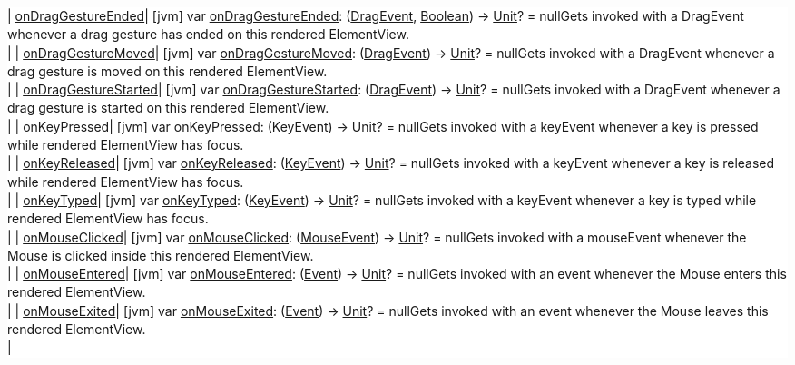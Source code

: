 | <a name="tools.aqua.bgw.elements.container/GameElementContainerView/onDragGestureEnded/#/PointingToDeclaration/"></a>[onDragGestureEnded](index.md#597823440%2FProperties%2F-1902411840)| <a name="tools.aqua.bgw.elements.container/GameElementContainerView/onDragGestureEnded/#/PointingToDeclaration/"></a> [jvm] var [onDragGestureEnded](index.md#597823440%2FProperties%2F-1902411840): ([DragEvent](../../tools.aqua.bgw.event/-drag-event/index.md), [Boolean](https://kotlinlang.org/api/latest/jvm/stdlib/kotlin/-boolean/index.html)) -> [Unit](https://kotlinlang.org/api/latest/jvm/stdlib/kotlin/-unit/index.html)? = nullGets invoked with a DragEvent whenever a drag gesture has ended on this rendered ElementView.   <br>|
| <a name="tools.aqua.bgw.elements.container/GameElementContainerView/onDragGestureMoved/#/PointingToDeclaration/"></a>[onDragGestureMoved](index.md#1091163639%2FProperties%2F-1902411840)| <a name="tools.aqua.bgw.elements.container/GameElementContainerView/onDragGestureMoved/#/PointingToDeclaration/"></a> [jvm] var [onDragGestureMoved](index.md#1091163639%2FProperties%2F-1902411840): ([DragEvent](../../tools.aqua.bgw.event/-drag-event/index.md)) -> [Unit](https://kotlinlang.org/api/latest/jvm/stdlib/kotlin/-unit/index.html)? = nullGets invoked with a DragEvent whenever a drag gesture is moved on this rendered ElementView.   <br>|
| <a name="tools.aqua.bgw.elements.container/GameElementContainerView/onDragGestureStarted/#/PointingToDeclaration/"></a>[onDragGestureStarted](index.md#1154001065%2FProperties%2F-1902411840)| <a name="tools.aqua.bgw.elements.container/GameElementContainerView/onDragGestureStarted/#/PointingToDeclaration/"></a> [jvm] var [onDragGestureStarted](index.md#1154001065%2FProperties%2F-1902411840): ([DragEvent](../../tools.aqua.bgw.event/-drag-event/index.md)) -> [Unit](https://kotlinlang.org/api/latest/jvm/stdlib/kotlin/-unit/index.html)? = nullGets invoked with a DragEvent whenever a drag gesture is started on this rendered ElementView.   <br>|
| <a name="tools.aqua.bgw.elements.container/GameElementContainerView/onKeyPressed/#/PointingToDeclaration/"></a>[onKeyPressed](index.md#-359707374%2FProperties%2F-1902411840)| <a name="tools.aqua.bgw.elements.container/GameElementContainerView/onKeyPressed/#/PointingToDeclaration/"></a> [jvm] var [onKeyPressed](index.md#-359707374%2FProperties%2F-1902411840): ([KeyEvent](../../tools.aqua.bgw.event/-key-event/index.md)) -> [Unit](https://kotlinlang.org/api/latest/jvm/stdlib/kotlin/-unit/index.html)? = nullGets invoked with a keyEvent whenever a key is pressed while rendered ElementView has focus.   <br>|
| <a name="tools.aqua.bgw.elements.container/GameElementContainerView/onKeyReleased/#/PointingToDeclaration/"></a>[onKeyReleased](index.md#-1069329207%2FProperties%2F-1902411840)| <a name="tools.aqua.bgw.elements.container/GameElementContainerView/onKeyReleased/#/PointingToDeclaration/"></a> [jvm] var [onKeyReleased](index.md#-1069329207%2FProperties%2F-1902411840): ([KeyEvent](../../tools.aqua.bgw.event/-key-event/index.md)) -> [Unit](https://kotlinlang.org/api/latest/jvm/stdlib/kotlin/-unit/index.html)? = nullGets invoked with a keyEvent whenever a key is released while rendered ElementView has focus.   <br>|
| <a name="tools.aqua.bgw.elements.container/GameElementContainerView/onKeyTyped/#/PointingToDeclaration/"></a>[onKeyTyped](index.md#1420551050%2FProperties%2F-1902411840)| <a name="tools.aqua.bgw.elements.container/GameElementContainerView/onKeyTyped/#/PointingToDeclaration/"></a> [jvm] var [onKeyTyped](index.md#1420551050%2FProperties%2F-1902411840): ([KeyEvent](../../tools.aqua.bgw.event/-key-event/index.md)) -> [Unit](https://kotlinlang.org/api/latest/jvm/stdlib/kotlin/-unit/index.html)? = nullGets invoked with a keyEvent whenever a key is typed while rendered ElementView has focus.   <br>|
| <a name="tools.aqua.bgw.elements.container/GameElementContainerView/onMouseClicked/#/PointingToDeclaration/"></a>[onMouseClicked](index.md#-1836760845%2FProperties%2F-1902411840)| <a name="tools.aqua.bgw.elements.container/GameElementContainerView/onMouseClicked/#/PointingToDeclaration/"></a> [jvm] var [onMouseClicked](index.md#-1836760845%2FProperties%2F-1902411840): ([MouseEvent](../../tools.aqua.bgw.event/-mouse-event/index.md)) -> [Unit](https://kotlinlang.org/api/latest/jvm/stdlib/kotlin/-unit/index.html)? = nullGets invoked with a mouseEvent whenever the Mouse is clicked inside this rendered ElementView.   <br>|
| <a name="tools.aqua.bgw.elements.container/GameElementContainerView/onMouseEntered/#/PointingToDeclaration/"></a>[onMouseEntered](index.md#-1132876381%2FProperties%2F-1902411840)| <a name="tools.aqua.bgw.elements.container/GameElementContainerView/onMouseEntered/#/PointingToDeclaration/"></a> [jvm] var [onMouseEntered](index.md#-1132876381%2FProperties%2F-1902411840): ([Event](../../tools.aqua.bgw.event/-event/index.md)) -> [Unit](https://kotlinlang.org/api/latest/jvm/stdlib/kotlin/-unit/index.html)? = nullGets invoked with an event whenever the Mouse enters this rendered ElementView.   <br>|
| <a name="tools.aqua.bgw.elements.container/GameElementContainerView/onMouseExited/#/PointingToDeclaration/"></a>[onMouseExited](index.md#171169027%2FProperties%2F-1902411840)| <a name="tools.aqua.bgw.elements.container/GameElementContainerView/onMouseExited/#/PointingToDeclaration/"></a> [jvm] var [onMouseExited](index.md#171169027%2FProperties%2F-1902411840): ([Event](../../tools.aqua.bgw.event/-event/index.md)) -> [Unit](https://kotlinlang.org/api/latest/jvm/stdlib/kotlin/-unit/index.html)? = nullGets invoked with an event whenever the Mouse leaves this rendered ElementView.   <br>|